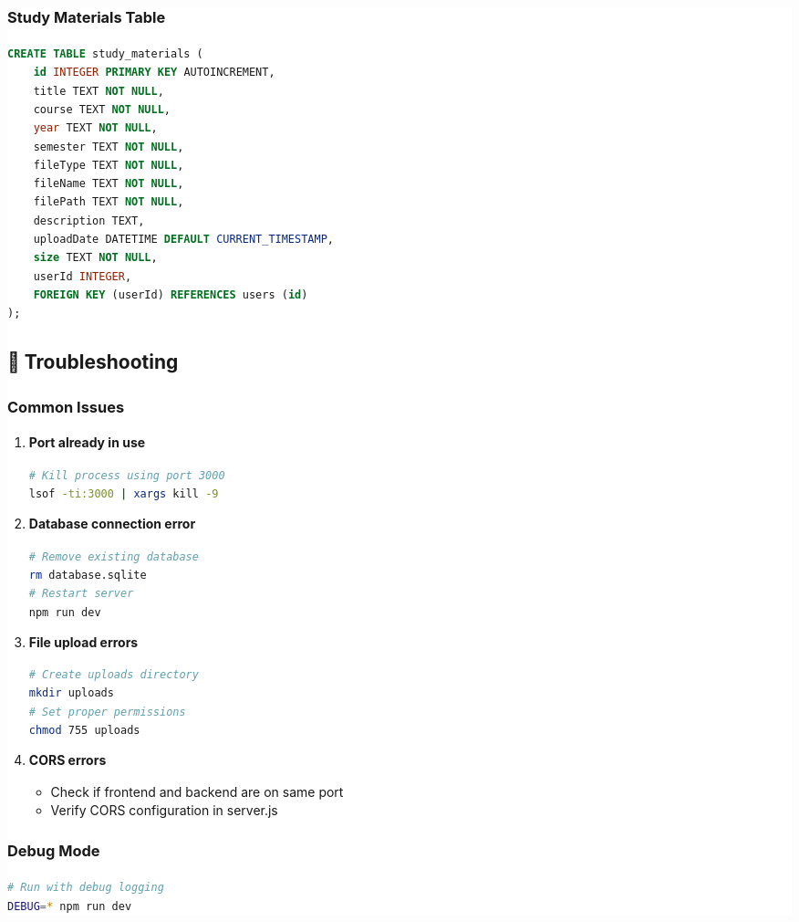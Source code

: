 ### Study Materials Table
```sql
CREATE TABLE study_materials (
    id INTEGER PRIMARY KEY AUTOINCREMENT,
    title TEXT NOT NULL,
    course TEXT NOT NULL,
    year TEXT NOT NULL,
    semester TEXT NOT NULL,
    fileType TEXT NOT NULL,
    fileName TEXT NOT NULL,
    filePath TEXT NOT NULL,
    description TEXT,
    uploadDate DATETIME DEFAULT CURRENT_TIMESTAMP,
    size TEXT NOT NULL,
    userId INTEGER,
    FOREIGN KEY (userId) REFERENCES users (id)
);
```

## 🐛 Troubleshooting

### Common Issues

1. **Port already in use**
   ```bash
   # Kill process using port 3000
   lsof -ti:3000 | xargs kill -9
   ```

2. **Database connection error**
   ```bash
   # Remove existing database
   rm database.sqlite
   # Restart server
   npm run dev
   ```

3. **File upload errors**
   ```bash
   # Create uploads directory
   mkdir uploads
   # Set proper permissions
   chmod 755 uploads
   ```

4. **CORS errors**
   - Check if frontend and backend are on same port
   - Verify CORS configuration in server.js

### Debug Mode

```bash
# Run with debug logging
DEBUG=* npm run dev
```
